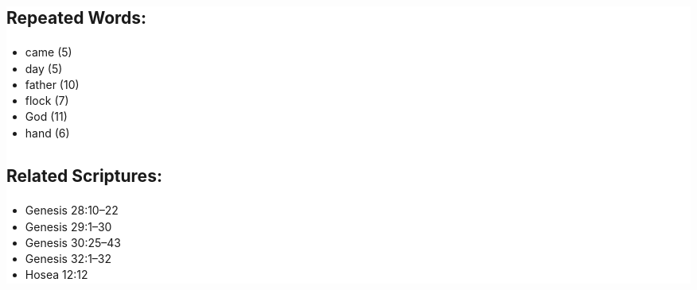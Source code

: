 ## Repeated Words: 
- came (5)
- day (5)
- father (10)
- flock (7)
- God (11)
- hand (6)
## Related Scriptures:
- Genesis 28:10–22
- Genesis 29:1–30
- Genesis 30:25–43
- Genesis 32:1–32
- Hosea 12:12

[^1]: [[Gate of Wisdom/Right Standing/Unrighteous\|Unrighteous]] Laban deceived [[Gate of Wisdom/Beings/Human Beings/Jacob\|Jacob]] 

[^2]: [[Gate of Wisdom/Right Standing/Unrighteous\|Unrighteous]] [[Gate of Wisdom/Beings/Human Beings/Rachel\|Rachel]] stole from her father

[^3]: [[Gate of Wisdom/Idiom\|Idiom]]  deceived - tricked - literal meaning: “stole the heart/mind of Laban” Idiomatic Hebrew for deceiving someone by concealing intentions

[^4]: [[Gate of Wisdom/Consequence/Obedience/Blessing\|Blessing]] [[Gate of Wisdom/Beings/Human Beings/Jacob\|Jacob]] was given livestock

[^5]: [[Gate of Wisdom/Consequence/Obedience/Favor\|Favor]] YHWH saw [[Gate of Wisdom/Beings/Human Beings/Jacob\|Jacob]] affliction and the labor of his hands, and rebuked Laban

[^6]: [[Gate of Wisdom/Covenant/Jacobiac\|Jacobiac]] Jacob vowed a vow to YHWH

[^7]: [[Gate of Wisdom/Dwelling Places/Realm of Humans/Mountain\|Mountain]] Mountain of Gilead

[^8]: [[Gate of Wisdom/Dwelling Places/Realm of Humans/Mountain\|Mountain]] [[Gate of Wisdom/Beings/Human Beings/Jacob\|Jacob]]pitched his tent in the mountain

[^10]: [[Gate of Wisdom/Idiom\|Idiom]] "countenance…not toward him as before” – facial expression changed, showing disfavor

[^11]: [[Gate of Wisdom/Idiom\|Idiom]] “custom of women is upon me” – menstrual period

[^12]: [[Gate of Wisdom/Consequence/Disobedience/Punishment\|Punishment]] [[Gate of Wisdom/Beings/Human Beings/Jacob\|Jacob]] was deceived by Laban just as he deceived [[Gate of Wisdom/Beings/Human Beings/Esau\|Esau]]

[^13]: [[Gate of Wisdom/Numbers/03\|03]] DAY - Laban was told Jacob fled on the third day

[^14]: [[Gate of Wisdom/Numbers/07\|07]] DAY - Labon pursued Jacob for seven days. 

[^15]: [[20\|20]] YEARS - Jacob was with Laban for 20 years. 
